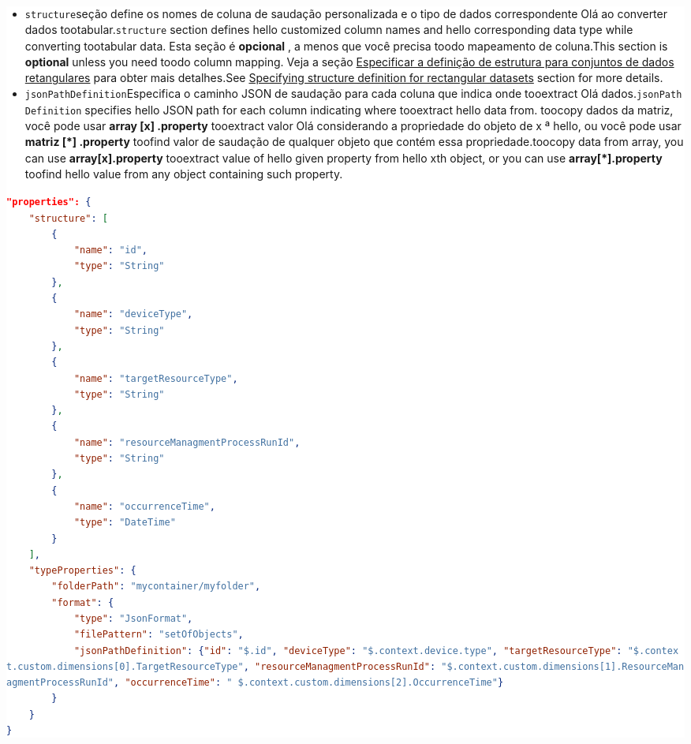 - <span data-ttu-id="6eba6-250">`structure`seção define os nomes de coluna de saudação personalizada e o tipo de dados correspondente Olá ao converter dados tootabular.</span><span class="sxs-lookup"><span data-stu-id="6eba6-250">`structure` section defines hello customized column names and hello corresponding data type while converting tootabular data.</span></span> <span data-ttu-id="6eba6-251">Esta seção é **opcional** , a menos que você precisa toodo mapeamento de coluna.</span><span class="sxs-lookup"><span data-stu-id="6eba6-251">This section is **optional** unless you need toodo column mapping.</span></span> <span data-ttu-id="6eba6-252">Veja a seção [Especificar a definição de estrutura para conjuntos de dados retangulares](#specifying-structure-definition-for-rectangular-datasets) para obter mais detalhes.</span><span class="sxs-lookup"><span data-stu-id="6eba6-252">See [Specifying structure definition for rectangular datasets](#specifying-structure-definition-for-rectangular-datasets) section for more details.</span></span>
- <span data-ttu-id="6eba6-253">`jsonPathDefinition`Especifica o caminho JSON de saudação para cada coluna que indica onde tooextract Olá dados.</span><span class="sxs-lookup"><span data-stu-id="6eba6-253">`jsonPathDefinition` specifies hello JSON path for each column indicating where tooextract hello data from.</span></span> <span data-ttu-id="6eba6-254">toocopy dados da matriz, você pode usar **array [x] .property** tooextract valor Olá considerando a propriedade do objeto de x ª hello, ou você pode usar  **matriz [*] .property** toofind valor de saudação de qualquer objeto que contém essa propriedade.</span><span class="sxs-lookup"><span data-stu-id="6eba6-254">toocopy data from array, you can use **array[x].property** tooextract value of hello given property from hello xth object, or you can use **array[*].property** toofind hello value from any object containing such property.</span></span>

```json
"properties": {
    "structure": [
        {
            "name": "id",
            "type": "String"
        },
        {
            "name": "deviceType",
            "type": "String"
        },
        {
            "name": "targetResourceType",
            "type": "String"
        },
        {
            "name": "resourceManagmentProcessRunId",
            "type": "String"
        },
        {
            "name": "occurrenceTime",
            "type": "DateTime"
        }
    ],
    "typeProperties": {
        "folderPath": "mycontainer/myfolder",
        "format": {
            "type": "JsonFormat",
            "filePattern": "setOfObjects",
            "jsonPathDefinition": {"id": "$.id", "deviceType": "$.context.device.type", "targetResourceType": "$.context.custom.dimensions[0].TargetResourceType", "resourceManagmentProcessRunId": "$.context.custom.dimensions[1].ResourceManagmentProcessRunId", "occurrenceTime": " $.context.custom.dimensions[2].OccurrenceTime"}      
        }
    }
}
```
